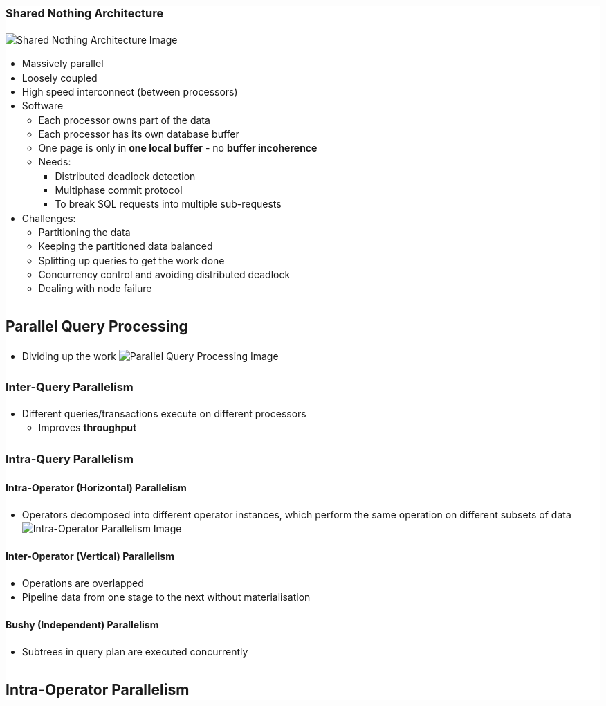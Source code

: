 ### Shared Nothing Architecture

![Shared Nothing Architecture Image](https://remnote-user-data.s3.amazonaws.com/NiXpvaaBllOUaDMvM6wcVTdBQf3IMV4e-yktoR2YdMig0aVCl3MtT0trXiNhnHStQWuGROm3MLdEQpIVr-pmRhg3rtB69FBnCTzhBWZjQcMBdXfWvpvyOhzeCeBY4Bm7.png)

- Massively parallel
- Loosely coupled
- High speed interconnect (between processors)
- Software
  - Each processor owns part of the data
  - Each processor has its own database buffer
  - One page is only in **one local buffer** - no **buffer incoherence**
  - Needs:
    - Distributed deadlock detection
    - Multiphase commit protocol
    - To break SQL requests into multiple sub-requests
- Challenges:
  - Partitioning the data
  - Keeping the partitioned data balanced
  - Splitting up queries to get the work done
  - Concurrency control and avoiding distributed deadlock
  - Dealing with node failure

## Parallel Query Processing

- Dividing up the work
![Parallel Query Processing Image](https://remnote-user-data.s3.amazonaws.com/AGkV--Scx2xXjQcazlEZ6wuvOfjT6g48yTZnvdx4MYbtLaeLyOy-Leb-sLmAQ7XjC0rDUeuSkedmE5jBQSFUiVgSlbEoHOX56daiHcPUYzn3WteckMGu7u5fRFkxqYg-.png)

### Inter-Query Parallelism

- Different queries/transactions execute on different processors
  - Improves **throughput**

### Intra-Query Parallelism

#### Intra-Operator (Horizontal) Parallelism

- Operators decomposed into different operator instances, which perform the same operation on different subsets of data
![Intra-Operator Parallelism Image](https://remnote-user-data.s3.amazonaws.com/Hi_RyYAM8TWFeCfAgWLkvJPw5i7VCYR8HEjgsMwhwgeJhw54j-Bz0xRoVJotR699NYzBuR2xYyLijVZqNmL8Xwhn2jTktCS3vI2g56K_MOUopa8Fy3O3LXHWC3qigZPM.png)

#### Inter-Operator (Vertical) Parallelism

- Operations are overlapped
- Pipeline data from one stage to the next without materialisation

#### Bushy (Independent) Parallelism

- Subtrees in query plan are executed concurrently

## Intra-Operator Parallelism
